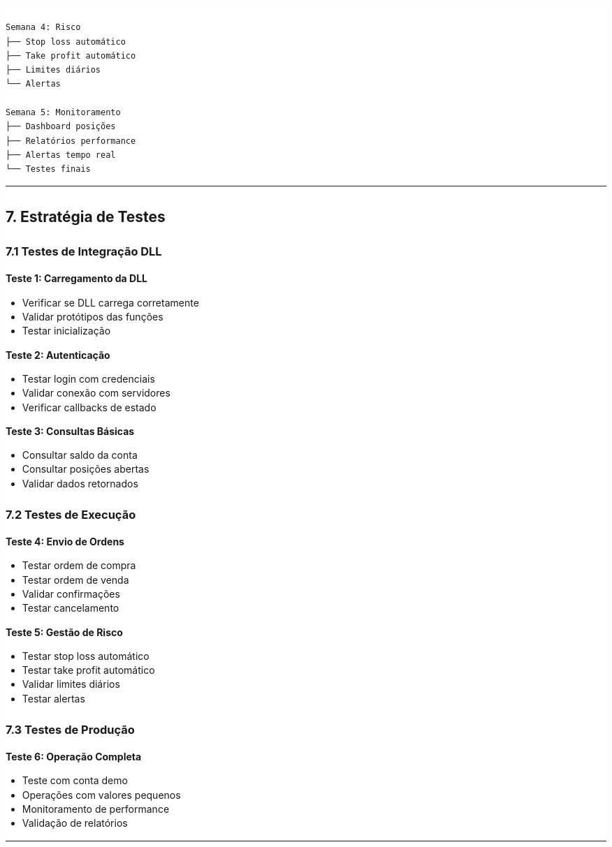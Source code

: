 ```

Semana 4: Risco
├── Stop loss automático
├── Take profit automático
├── Limites diários
└── Alertas

Semana 5: Monitoramento
├── Dashboard posições
├── Relatórios performance
├── Alertas tempo real
└── Testes finais
```

---

## 7. Estratégia de Testes

### 7.1 Testes de Integração DLL
**Teste 1: Carregamento da DLL**
- Verificar se DLL carrega corretamente
- Validar protótipos das funções
- Testar inicialização

**Teste 2: Autenticação**
- Testar login com credenciais
- Validar conexão com servidores
- Verificar callbacks de estado

**Teste 3: Consultas Básicas**
- Consultar saldo da conta
- Consultar posições abertas
- Validar dados retornados

### 7.2 Testes de Execução
**Teste 4: Envio de Ordens**
- Testar ordem de compra
- Testar ordem de venda
- Validar confirmações
- Testar cancelamento

**Teste 5: Gestão de Risco**
- Testar stop loss automático
- Testar take profit automático
- Validar limites diários
- Testar alertas

### 7.3 Testes de Produção
**Teste 6: Operação Completa**
- Teste com conta demo
- Operações com valores pequenos
- Monitoramento de performance
- Validação de relatórios

---